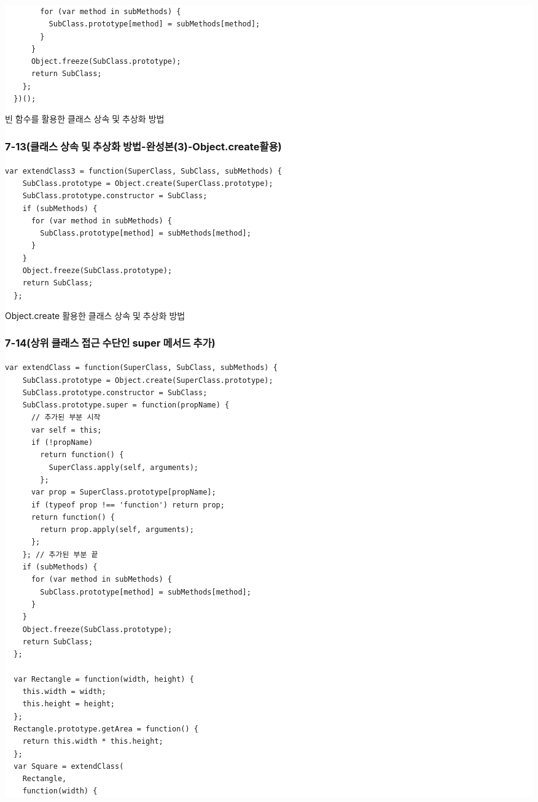 ```
        for (var method in subMethods) {
          SubClass.prototype[method] = subMethods[method];
        }
      }
      Object.freeze(SubClass.prototype);
      return SubClass;
    };
  })();
```
빈 함수를 활용한 클래스 상속 및 추상화 방법
### 7-13(클래스 상속 및 추상화 방법-완성본(3)-Object.create활용)
```
var extendClass3 = function(SuperClass, SubClass, subMethods) {
    SubClass.prototype = Object.create(SuperClass.prototype);
    SubClass.prototype.constructor = SubClass;
    if (subMethods) {
      for (var method in subMethods) {
        SubClass.prototype[method] = subMethods[method];
      }
    }
    Object.freeze(SubClass.prototype);
    return SubClass;
  };
```
Object.create 활용한 클래스 상속 및 추상화 방법
### 7-14(상위 클래스 접근 수단인 super 메서드 추가)
```
var extendClass = function(SuperClass, SubClass, subMethods) {
    SubClass.prototype = Object.create(SuperClass.prototype);
    SubClass.prototype.constructor = SubClass;
    SubClass.prototype.super = function(propName) {
      // 추가된 부분 시작
      var self = this;
      if (!propName)
        return function() {
          SuperClass.apply(self, arguments);
        };
      var prop = SuperClass.prototype[propName];
      if (typeof prop !== 'function') return prop;
      return function() {
        return prop.apply(self, arguments);
      };
    }; // 추가된 부분 끝
    if (subMethods) {
      for (var method in subMethods) {
        SubClass.prototype[method] = subMethods[method];
      }
    }
    Object.freeze(SubClass.prototype);
    return SubClass;
  };
  
  var Rectangle = function(width, height) {
    this.width = width;
    this.height = height;
  };
  Rectangle.prototype.getArea = function() {
    return this.width * this.height;
  };
  var Square = extendClass(
    Rectangle,
    function(width) {
```